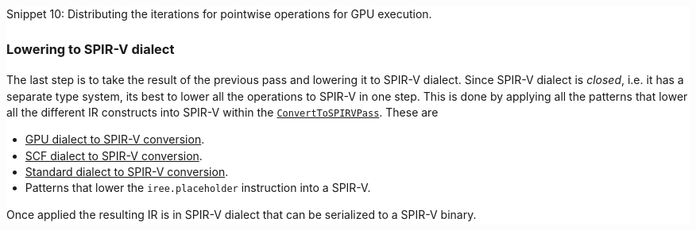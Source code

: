 <a name="snippet10"></a> Snippet 10: Distributing the iterations for pointwise
operations for GPU execution.

### Lowering to SPIR-V dialect

The last step is to take the result of the previous pass and lowering it to
SPIR-V dialect. Since SPIR-V dialect is *closed*, i.e. it has a separate type
system, its best to lower all the operations to SPIR-V in one step. This is done
by applying all the patterns that lower all the different IR constructs into
SPIR-V within the [`ConvertToSPIRVPass`][ConvertToSPIRV]. These are

-   [GPU dialect to SPIR-V conversion][GPUToSPIRV].
-   [SCF dialect to SPIR-V conversion][SCFToSPIRV].
-   [Standard dialect to SPIR-V conversion][StandardToSPIRV].
-   Patterns that lower the `iree.placeholder` instruction into a SPIR-V.

Once applied the resulting IR is in SPIR-V dialect that can be serialized to a
SPIR-V binary.

[ConvertToGPU]: https://github.com/google/iree/blob/main/iree/compiler/Conversion/LinalgToSPIRV/ConvertToGPUPass.cpp
[ConvertToSPIRV]: https://github.com/google/iree/blob/main/iree/compiler/Conversion/LinalgToSPIRV/ConvertToSPIRVPass.cpp
[DotAfterAll]: https://gist.github.com/MaheshRavishankar/9e2d406296f469515c4a79bf1e7eef44
[GPUToSPIRV]: https://github.com/llvm/llvm-project/blob/master/mlir/include/mlir/Conversion/GPUToSPIRV/ConvertGPUToSPIRV.h
[HLOToLinalgPass]: https://github.com/tensorflow/tensorflow/blob/75c40f6bff2faa3d90a375dfa4025b2e6e2d7a3d/tensorflow/compiler/mlir/xla/transforms/passes.h#L67
[LinalgDialect]: https://mlir.llvm.org/docs/Dialects/Linalg/
[LinalgFusionOnBuffers]: https://github.com/llvm/llvm-project/blob/ef868a848e6def288d2df7a1b3ebe09463afc8d0/mlir/include/mlir/Dialect/Linalg/Utils/Utils.h#L86
[LinalgFusionOfTensorOps]: https://github.com/llvm/llvm-project/blob/80cb25cbd555f9634836b766c86aead435b60eaa/mlir/include/mlir/Dialect/Linalg/Passes.td#L30
[LinalgPromotionPatterns]: https://github.com/llvm/llvm-project/blob/303a7f7a26e2aae1cb85f49dccbc0b5d14e0b2e0/mlir/include/mlir/Dialect/Linalg/Transforms/Transforms.h#L358
[LinalgRationale]: https://mlir.llvm.org/docs/Rationale/RationaleLinalgDialect/
[LinalgTileAndFuse]: https://github.com/google/iree/blob/main/iree/compiler/Conversion/LinalgToSPIRV/LinalgTileAndFusePass.cpp
[LinalgTiling]: https://mlir.llvm.org/docs/Dialects/Linalg/#set-of-key-transformationsa-namekey_transformationsa
[LinalgTilingPatterns]: https://github.com/llvm/llvm-project/blob/master/mlir/include/mlir/Dialect/Linalg/Transforms/Transforms.h
[NVVMAddressSpace]: https://docs.nvidia.com/cuda/nvvm-ir-spec/index.html#address-space
[PwAfterAll]: https://gist.github.com/MaheshRavishankar/02cdd22f7c99e568f933244b5a679510
[SCFToSPIRV]: https://github.com/llvm/llvm-project/blob/master/mlir/include/mlir/Conversion/SCFToSPIRV/SCFToSPIRV.h
[SpirvSerialization]: https://mlir.llvm.org/docs/Dialects/SPIR-V/#serialization-and-deserialization
[StandardToSPIRV]: https://github.com/llvm/llvm-project/blob/master/mlir/include/mlir/Conversion/StandardToSPIRV/ConvertStandardToSPIRV.h
